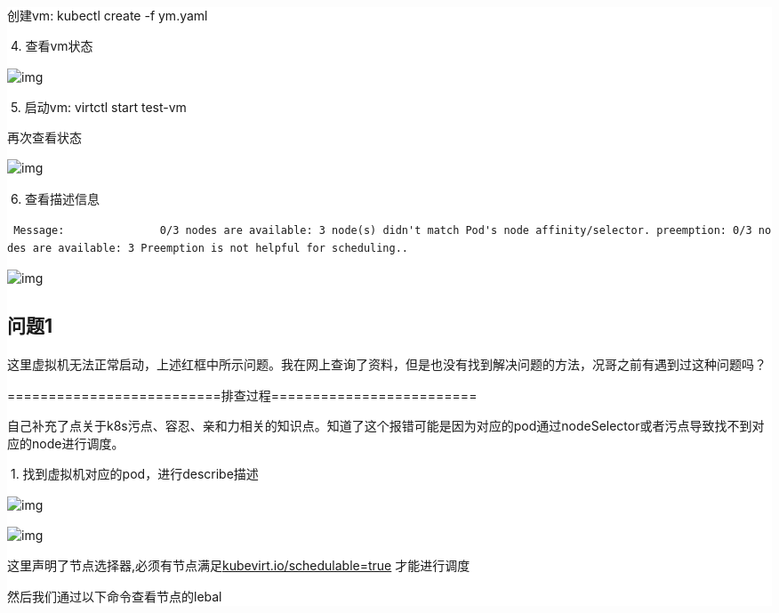 





创建vm: kubectl create -f ym.yaml



​            4.     查看vm状态

![img](https://2290653824-github-io.oss-cn-hangzhou.aliyuncs.com/png-20230915152230248.png)



​            5.     启动vm: virtctl start test-vm

再次查看状态

![img](https://2290653824-github-io.oss-cn-hangzhou.aliyuncs.com/png-20230915152230276.png)



​            6.     查看描述信息



```
 Message:               0/3 nodes are available: 3 node(s) didn't match Pod's node affinity/selector. preemption: 0/3 nodes are available: 3 Preemption is not helpful for scheduling..
```





![img](https://2290653824-github-io.oss-cn-hangzhou.aliyuncs.com/png-20230915152230350.png)

## 

## 

## **问题1**

这里虚拟机无法正常启动，上述红框中所示问题。我在网上查询了资料，但是也没有找到解决问题的方法，况哥之前有遇到过这种问题吗？



==========================排查过程=========================

自己补充了点关于k8s污点、容忍、亲和力相关的知识点。知道了这个报错可能是因为对应的pod通过nodeSelector或者污点导致找不到对应的node进行调度。



​            1.     找到虚拟机对应的pod，进行describe描述

![img](https://2290653824-github-io.oss-cn-hangzhou.aliyuncs.com/png-20230915152230404.png)

![img](https://2290653824-github-io.oss-cn-hangzhou.aliyuncs.com/png-20230915152230431.png)

这里声明了节点选择器,必须有节点满足[kubevirt.io/schedulable=true](http://kubevirt.io/schedulable=true) 才能进行调度

然后我们通过以下命令查看节点的lebal


